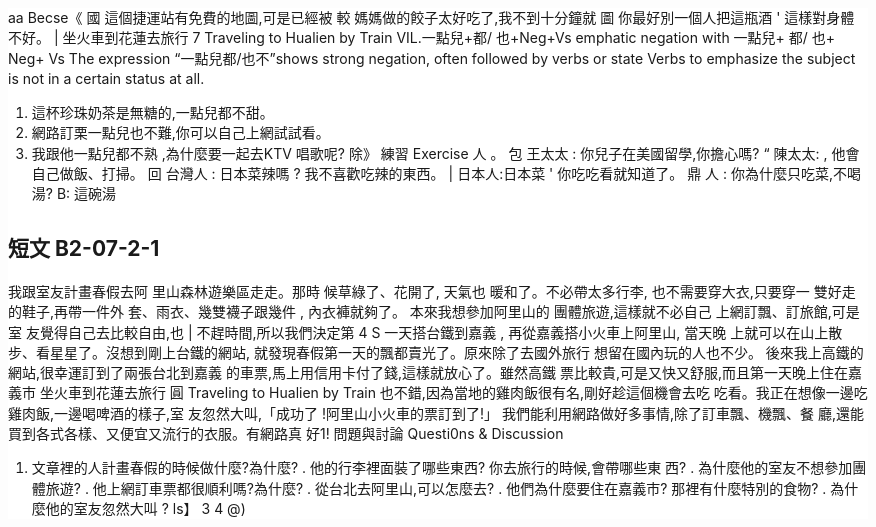 aa Becse《
國 這個捷運站有免費的地圖,可是已經被
較 媽媽做的餃子太好吃了,我不到十分鐘就
圖 你最好別一個人把這瓶酒                ' 這樣對身體不好。   |
坐火車到花蓮去旅行    7
Traveling to Hualien by Train
VIL.一點兒+都/ 也+Neg+Vs
emphatic negation with 一點兒+ 都/ 也+ Neg+ Vs
The expression “一點兒都/也不”shows strong negation, often followed by verbs or
state Verbs to emphasize the subject is not in a certain status at all.
1. 這杯珍珠奶茶是無糖的,一點兒都不甜。
2. 網路訂栗一點兒也不難,你可以自己上網試試看。
3. 我跟他一點兒都不熟 ,為什麼要一起去KTV 唱歌呢?
除》 練習 Exercise  人
。 包 王太太 : 你兒子在美國留學,你擔心嗎?
“ 陳太太:            , 他會自己做飯、打掃。
回 台灣人 : 日本菜辣嗎 ? 我不喜歡吃辣的東西。       |
日本人:日本菜          ' 你吃吃看就知道了。
鼎 人 : 你為什麼只吃菜,不喝湯?
B: 這碗湯

## 短文 B2-07-2-1
我跟室友計畫春假去阿
里山森林遊樂區走走。那時
候草綠了、花開了, 天氣也
暖和了。不必帶太多行李,
也不需要穿大衣,只要穿一
雙好走的鞋子,再帶一件外
套、雨衣、幾雙襪子跟幾件 ,
內衣褲就夠了。
本來我想參加阿里山的
團體旅遊,這樣就不必自己
上網訂飄、訂旅館,可是室
友覺得自己去比較自由,也 |
不趕時間,所以我們決定第     4       S
一天搭台鐵到嘉義 , 再從嘉義搭小火車上阿里山, 當天晚
上就可以在山上散步、看星星了。沒想到剛上台鐵的網站,
就發現春假第一天的飄都賣光了。原來除了去國外旅行
想留在國內玩的人也不少。
後來我上高鐵的網站,很幸運訂到了兩張台北到嘉義
的車票,馬上用信用卡付了錢,這樣就放心了。雖然高鐵
票比較貴,可是又快又舒服,而且第一天晚上住在嘉義市
坐火車到花蓮去旅行  圓
Traveling to Hualien by Train
也不錯,因為當地的雞肉飯很有名,剛好趁這個機會去吃
吃看。我正在想像一邊吃雞肉飯,一邊喝啤酒的樣子,室
友忽然大叫,「成功了 !阿里山小火車的票訂到了!」
我們能利用網路做好多事情,除了訂車飄、機飄、餐
廳,還能買到各式各樣、又便宜又流行的衣服。有網路真
好1!
問題與討論 Questi0ns & Discussion
1. 文章裡的人計畫春假的時候做什麼?為什麼?
. 他的行李裡面裝了哪些東西? 你去旅行的時候,會帶哪些東
西?
. 為什麼他的室友不想參加團體旅遊?
. 他上網訂車票都很順利嗎?為什麼?
. 從台北去阿里山,可以怎麼去?
. 他們為什麼要住在嘉義市? 那裡有什麼特別的食物?
. 為什麼他的室友忽然大叫 ?
ls】
3
4
@)